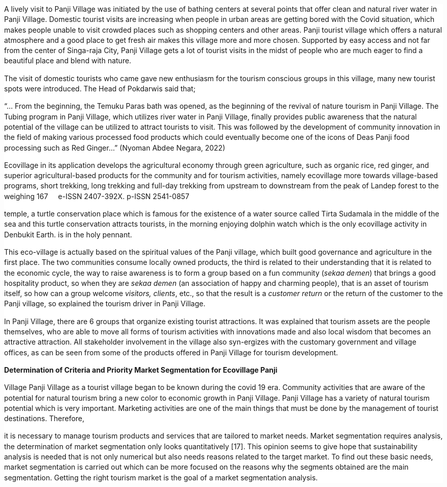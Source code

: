 <p><span class="font5">A lively visit to Panji Village was initiated by the use of bathing centers at several points that offer clean and natural river water in Panji Village. Domestic tourist visits are increasing when people in urban areas are getting bored with the Covid situation, which makes people unable to visit crowded places such as shopping centers and other areas. Panji tourist village which offers a natural atmosphere and a good place to get fresh air makes this village more and more chosen. Supported by easy access and not far from the center of Singa-raja City, Panji Village gets a lot of tourist visits in the midst of people who are much eager to find a beautiful place and blend with nature.</span></p>
<p><span class="font5">The visit of domestic tourists who came gave new enthusiasm for the tourism conscious groups in this village, many new tourist spots were introduced. The Head of Pokdarwis said that;</span></p>
<p><span class="font5">“… From the beginning, the Temuku Paras bath was opened, as the beginning of the revival of nature tourism in Panji Village. The Tubing program in Panji Village, which utilizes river water in Panji Village, finally provides public awareness that the natural potential of the village can be utilized to attract tourists to visit. This was followed by the development of community innovation in the field of making various processed food products which could eventually become one of the icons of Deas Panji food processing such as Red Ginger…” (Nyoman Abdee Negara, 2022)</span></p>
<p><span class="font5">Ecovillage in its application develops the agricultural economy through green agriculture, such as organic rice, red ginger, and superior agricultural-based products for the community and for tourism activities, namely ecovillage more towards village-based programs, short trekking, long trekking and full-day trekking from upstream to downstream from the peak of Landep forest to the weighing </span><span class="font4">167 &nbsp;&nbsp;&nbsp;&nbsp;e-ISSN 2407-392X. p-ISSN 2541-0857</span></p>
<p><span class="font5">temple, a turtle conservation place which is famous for the existence of a water source called Tirta Sudamala in the middle of the sea and this turtle conservation attracts tourists, in the morning enjoying dolphin watch which is the only ecovillage activity in Denbukit Earth. is in the holy pennant.</span></p>
<p><span class="font5">This eco-village is actually based on the spiritual values of the Panji village, which built good governance and agriculture in the first place. The two communities consume locally owned products, the third is related to their understanding that it is related to the economic cycle, the way to raise awareness is to form a group based on a fun community (</span><span class="font5" style="font-style:italic;">sekaa demen</span><span class="font5">) that brings a good hospitality product, so when they are </span><span class="font5" style="font-style:italic;">sekaa demen</span><span class="font5"> (an association of happy and charming people), that is an asset of tourism itself, so how can a group welcome </span><span class="font5" style="font-style:italic;">visitors, clients</span><span class="font5">, etc., so that the result is a </span><span class="font5" style="font-style:italic;">customer return</span><span class="font5"> or the return of the customer to the Panji village, so explained the tourism driver in Panji Village.</span></p>
<p><span class="font5">In Panji Village, there are 6 groups that organize existing tourist attractions. It was explained that tourism assets are the people themselves, who are able to move all forms of tourism activities with innovations made and also local wisdom that becomes an attractive attraction. All stakeholder involvement in the village also syn-ergizes with the customary government and village offices, as can be seen from some of the products offered in Panji Village for tourism development.</span></p>
<p><span class="font5" style="font-weight:bold;">Determination of Criteria and Priority Market Segmentation for Ecovillage Panji</span></p>
<p><span class="font5">Village Panji Village as a tourist village began to be known during the covid 19 era. Community activities that are aware of the potential for natural tourism bring a new color to economic growth in Panji Village. Panji Village has a variety of natural tourism potential which is very important. Marketing activities are one of the main things that must be done by the management of tourist destinations. Therefore,</span></p>
<p><span class="font5">it is necessary to manage tourism products and services that are tailored to market needs. Market segmentation requires analysis, the determination of market segmentation only looks quantitatively [17]. This opinion seems to give hope that sustainability analysis is needed that is not only numerical but also needs reasons related to the target market. To find out these basic needs, market segmentation is carried out which can be more focused on the reasons why the segments obtained are the main segmentation. Getting the right tourism market is the goal of a market segmentation analysis.</span></p>
